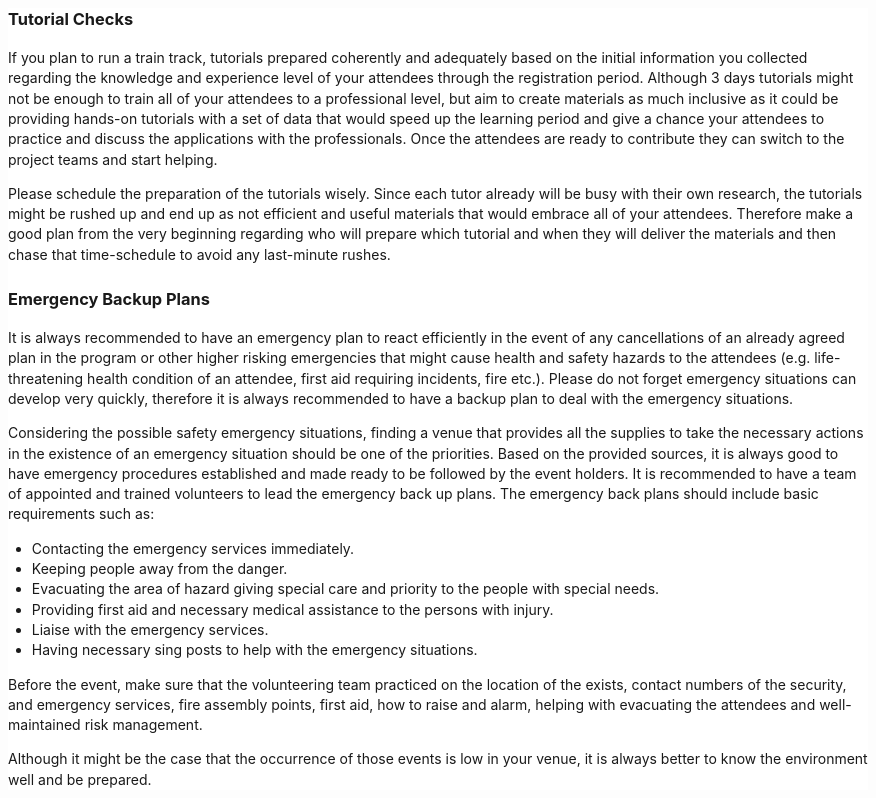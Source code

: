 ### Tutorial Checks

If you plan to run a train track, tutorials prepared coherently and adequately
based on the initial information you collected regarding the knowledge and
experience level of your attendees through the registration period. Although 3
days tutorials might not be enough to train all of your attendees to a
professional level, but aim to create materials as much inclusive as it could be
providing hands-on tutorials with a set of data that would speed up the learning
period and give a chance your attendees to practice and discuss the applications
with the professionals. Once the attendees are ready to contribute they can
switch to the project teams and start helping.

Please schedule the preparation of the tutorials wisely. Since each tutor
already will be busy with their own research, the tutorials might be rushed up
and end up as not efficient and useful materials that would embrace all of your
attendees. Therefore make a good plan from the very beginning regarding who will
prepare which tutorial and when they will deliver the materials and then chase
that time-schedule to avoid any last-minute rushes.

### Emergency Backup Plans

It is always recommended to have an emergency plan to react efficiently in the
event of any cancellations of an already agreed plan in the program or other
higher risking emergencies that might cause health and safety hazards to the
attendees (e.g. life-threatening health condition of an attendee, first aid
requiring incidents, fire etc.). Please do not forget emergency situations can
develop very quickly, therefore it is always recommended to have a backup plan
to deal with the emergency situations.

Considering the possible safety emergency situations, finding a venue that
provides all the supplies to take the necessary actions in the existence of an
emergency situation should be one of the priorities. Based on the provided
sources, it is always good to have emergency procedures established and made
ready to be followed by the event holders. It is recommended to have a team of
appointed and trained volunteers to lead the emergency back up plans. The
emergency back plans should include basic requirements such as:

- Contacting the emergency services immediately.
- Keeping people away from the danger.
- Evacuating the area of hazard giving special care and priority to the people
with special needs.
- Providing first aid and necessary medical assistance to the persons with
injury.
- Liaise with the emergency services.
- Having necessary sing posts to help with the emergency situations.

Before the event, make sure that the volunteering team practiced on the location
of the exists, contact numbers of the security, and emergency services, fire
assembly points, first aid, how to raise and alarm, helping with evacuating the
attendees and well-maintained risk management.

Although it might be the case that the occurrence of those events is low in your
venue, it is always better to know the environment well and be prepared.
